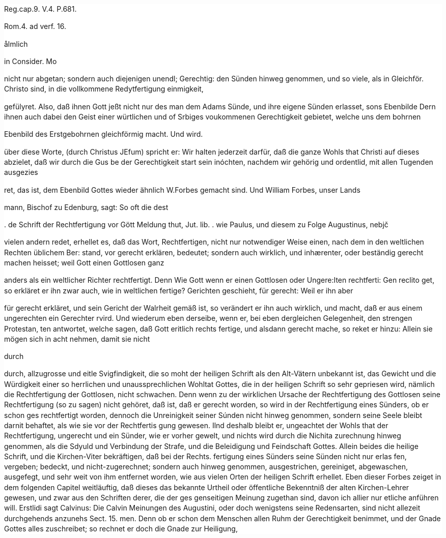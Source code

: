 Reg.cap.9.
V.4. P.681.

Rom.4. ad verf. 16.

ålmlich

in Consider. Mo

nicht nur abgetan; sondern auch diejenigen unendl; Gerechtig: den Sünden hinweg genommen, und so viele, als in Gleichför. Christo sind, in die vollkommene Redytfertigung einmigkeit,

gefülyret. Also, daß ihnen Gott jeßt nicht nur des man dem Adams Sünde, und ihre eigene Sünden erlasset, sons Ebenbilde Dern ihnen auch dabei den Geist einer würtlichen und of Srbiges voukommenen Gerechtigkeit gebietet, welche uns dem bohrnen

Ebenbild des Erstgebohrnen gleichförmig macht. Und wird.

über diese Worte, (durch Christus JEfum) spricht er: Wir halten jederzeit darfür, daß die ganze Wohls that Christi auf dieses abzielet, daß wir durch die Gus be der Gerechtigkeit start sein inóchten, nachdem wir gehörig und ordentlid, mit allen Tugenden ausgezies

ret, das ist, dem Ebenbild Gottes wieder ähnlich W.Forbes gemacht sind. Und William Forbes, unser Lands

mann, Bischof zu Edenburg, sagt: So oft die dest

. de Schrift der Rechtfertigung vor Gött Meldung thut, Jut. lib. . wie Paulus, und diesem zu Folge Augustinus, nebjč

vielen andern redet, erhellet es, daß das Wort, Rechtfertigen, nicht nur notwendiger Weise einen, nach dem in den weltlichen Rechten üblichem Ber: stand, vor gerecht erklären, bedeutet; sondern auch wirklich, und inhærenter, oder beständig gerecht machen heisset; weil Gott einen Gottlosen ganz

anders als ein weltlicher Richter rechtfertigt. Denn Wie Gott wenn er einen Gottlosen oder Ungere:Iten rechtferti: Gen reclito get, so erkläret er ihn zwar auch, wie in weltlichen fertige? Gerichten geschieht, für gerecht: Weil er ihn aber

für gerecht erkläret, und sein Gericht der Walrheit gemäß ist, so verändert er ihn auch wirklich, und macht, daß er aus einem ungerechten ein Gerechter rvird. Und wiederum eben derseibe, wenn er, bei eben dergleichen Gelegenheit, den strengen Protestan, ten antwortet, welche sagen, daß Gott eritlich rechts fertige, und alsdann gerecht mache, so reket er hinzu: Allein sie mögen sich in acht nehmen, damit sie nicht

durch

durch, allzugrosse und eitle Svigfindigkeit, die so moht der heiligen Schrift als den Alt-Vätern unbekannt ist, das Gewicht und die Würdigkeit einer so herrlichen und unaussprechlichen Wohltat Gottes, die in der heiligen Schrift so sehr gepriesen wird, nämlich die Rechtfertigung der Gottlosen, nicht schwachen. Denn wenn zu der wirklichen Ursache der Rechtfertigung des Gottlosen seine Rechtfertigung (so zu sagen) nicht gehöret, daß ist, daß er gerecht worden, so wird in der Rechtfertigung eines Sünders, ob er schon ges rechtfertigt worden, dennoch die Unreinigkeit seiner Súnden nicht hinweg genommen, sondern seine Seele bleibt darnit behaftet, als wie sie vor der Rechtfertis gung gewesen. Ilnd deshalb bleibt er, ungeachtet der Wohls that der Rechtfertigung, ungerecht und ein Sünder, wie er vorher gewelt, und nichts wird durch die Nichita zurechnung hinweg genommen, als die Sdyuld und Verbindung der Strafe, und die Beleidigung und Feindschaft Gottes. Allein beides die heilige Schrift, und die Kirchen-Viter bekräftigen, daß bei der Rechts. fertigung eines Sünders seine Sünden nicht nur erlas fen, vergeben; bedeckt, und nicht-zugerechnet; sondern auch hinweg genommen, ausgestrichen, gereiniget, abgewaschen, ausgefegt, und sehr weit von ihm entfernet worden, wie aus vielen Orten der heiligen Schrift erhellet. Eben dieser Forbes zeiget in dem folgenden Capitel weitläuftig, daß dieses das bekannte Urtheil oder öffentliche Bekenntniß der alten Kirchen-Lehrer gewesen, und zwar aus den Schriften derer, die der ges genseitigen Meinung zugethan sind, davon ich allier nur etliche anführen will. Erstlidi sagt Calvinus: Die Calvin Meinungen des Augustini, oder doch wenigstens seine Redensarten, sind nicht allezeit durchgehends anzunehs Sect. 15. men. Denn ob er schon dem Menschen allen Ruhm der Gerechtigkeit benimmet, und der Gnade Gottes alles zuschreibet; so rechnet er doch die Gnade zur Heiligung,
